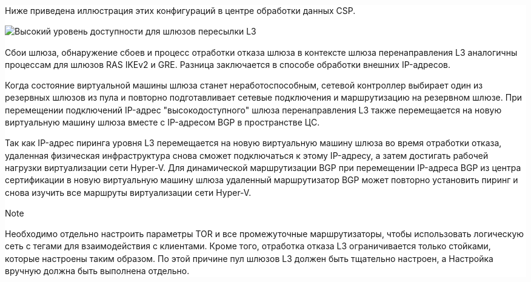 Ниже приведена иллюстрация этих конфигураций в центре обработки данных CSP.  
  
![Высокий уровень доступности для шлюзов пересылки L3](../../../media/RAS-Gateway-High-Availability/ras_fwdgw.png)  
  
Сбои шлюза, обнаружение сбоев и процесс отработки отказа шлюза в контексте шлюза перенаправления L3 аналогичны процессам для шлюзов RAS IKEv2 и GRE. Разница заключается в способе обработки внешних IP-адресов.  
  
Когда состояние виртуальной машины шлюза станет неработоспособным, сетевой контроллер выбирает один из резервных шлюзов из пула и повторно подготавливает сетевые подключения и маршрутизацию на резервном шлюзе. При перемещении подключений IP-адрес "высокодоступного" шлюза перенаправления L3 также перемещается на новую виртуальную машину шлюза вместе с IP-адресом BGP в пространстве ЦС.  
  
Так как IP-адрес пиринга уровня L3 перемещается на новую виртуальную машину шлюза во время отработки отказа, удаленная физическая инфраструктура снова сможет подключаться к этому IP-адресу, а затем достигать рабочей нагрузки виртуализации сети Hyper-V. Для динамической маршрутизации BGP при перемещении IP-адреса BGP из центра сертификации в новую виртуальную машину шлюза удаленный маршрутизатор BGP может повторно установить пиринг и снова изучить все маршруты виртуализации сети Hyper-V.  
  
> [!NOTE]  
> Необходимо отдельно настроить параметры TOR и все промежуточные маршрутизаторы, чтобы использовать логическую сеть с тегами для взаимодействия с клиентами. Кроме того, отработка отказа L3 ограничивается только стойками, которые настроены таким образом. По этой причине пул шлюзов L3 должен быть тщательно настроен, а Настройка вручную должна быть выполнена отдельно.  
  


